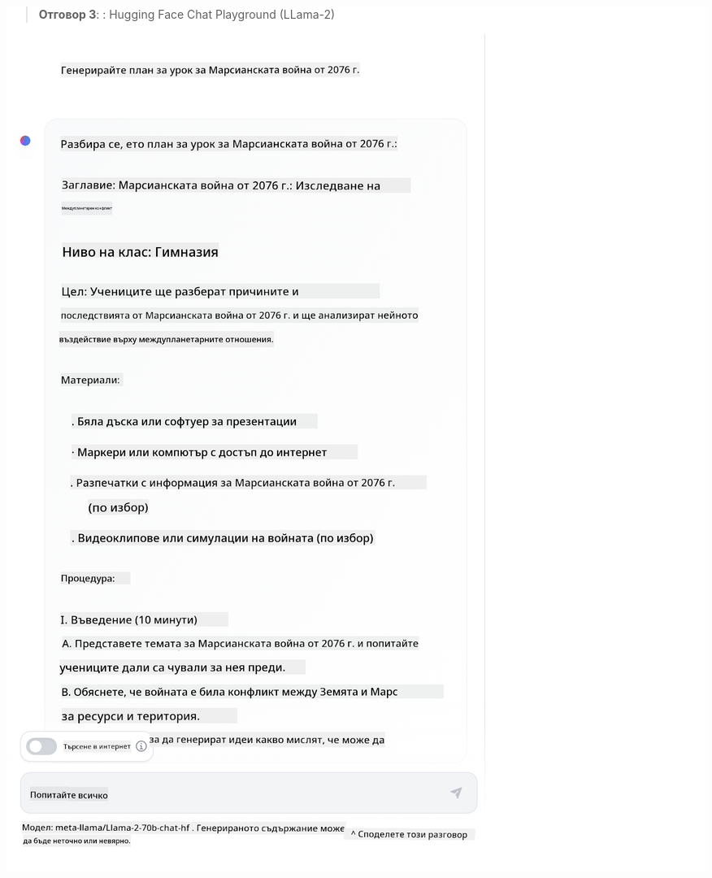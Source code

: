 > **Отговор 3**: : Hugging Face Chat Playground (LLama-2)

![Отговор 3](../../../translated_images/04-fabrication-huggingchat.faf82a0a512789565e410568bce1ac911075b943dec59b1ef4080b61723b5bf4.bg.png)
